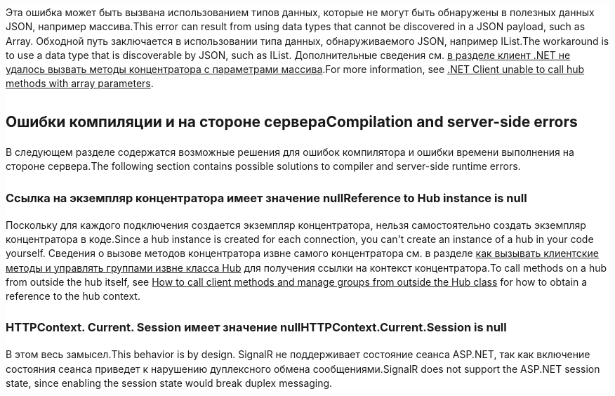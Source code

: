 <span data-ttu-id="ca761-291">Эта ошибка может быть вызвана использованием типов данных, которые не могут быть обнаружены в полезных данных JSON, например массива.</span><span class="sxs-lookup"><span data-stu-id="ca761-291">This error can result from using data types that cannot be discovered in a JSON payload, such as Array.</span></span> <span data-ttu-id="ca761-292">Обходной путь заключается в использовании типа данных, обнаруживаемого JSON, например IList.</span><span class="sxs-lookup"><span data-stu-id="ca761-292">The workaround is to use a data type that is discoverable by JSON, such as IList.</span></span> <span data-ttu-id="ca761-293">Дополнительные сведения см. [в разделе клиент .NET не удалось вызвать методы концентратора с параметрами массива](https://github.com/SignalR/SignalR/issues/2672).</span><span class="sxs-lookup"><span data-stu-id="ca761-293">For more information, see [.NET Client unable to call hub methods with array parameters](https://github.com/SignalR/SignalR/issues/2672).</span></span>

<a id="server"></a>

## <a name="compilation-and-server-side-errors"></a><span data-ttu-id="ca761-294">Ошибки компиляции и на стороне сервера</span><span class="sxs-lookup"><span data-stu-id="ca761-294">Compilation and server-side errors</span></span>

 <span data-ttu-id="ca761-295">В следующем разделе содержатся возможные решения для ошибок компилятора и ошибки времени выполнения на стороне сервера.</span><span class="sxs-lookup"><span data-stu-id="ca761-295">The following section contains possible solutions to compiler and server-side runtime errors.</span></span>

### <a name="reference-to-hub-instance-is-null"></a><span data-ttu-id="ca761-296">Ссылка на экземпляр концентратора имеет значение null</span><span class="sxs-lookup"><span data-stu-id="ca761-296">Reference to Hub instance is null</span></span>

<span data-ttu-id="ca761-297">Поскольку для каждого подключения создается экземпляр концентратора, нельзя самостоятельно создать экземпляр концентратора в коде.</span><span class="sxs-lookup"><span data-stu-id="ca761-297">Since a hub instance is created for each connection, you can't create an instance of a hub in your code yourself.</span></span> <span data-ttu-id="ca761-298">Сведения о вызове методов концентратора извне самого концентратора см. в разделе [как вызывать клиентские методы и управлять группами извне класса Hub](../guide-to-the-api/hubs-api-guide-server.md#callfromoutsidehub) для получения ссылки на контекст концентратора.</span><span class="sxs-lookup"><span data-stu-id="ca761-298">To call methods on a hub from outside the hub itself, see [How to call client methods and manage groups from outside the Hub class](../guide-to-the-api/hubs-api-guide-server.md#callfromoutsidehub) for how to obtain a reference to the hub context.</span></span>

### <a name="httpcontextcurrentsession-is-null"></a><span data-ttu-id="ca761-299">HTTPContext. Current. Session имеет значение null</span><span class="sxs-lookup"><span data-stu-id="ca761-299">HTTPContext.Current.Session is null</span></span>

<span data-ttu-id="ca761-300">В этом весь замысел.</span><span class="sxs-lookup"><span data-stu-id="ca761-300">This behavior is by design.</span></span> <span data-ttu-id="ca761-301">SignalR не поддерживает состояние сеанса ASP.NET, так как включение состояния сеанса приведет к нарушению дуплексного обмена сообщениями.</span><span class="sxs-lookup"><span data-stu-id="ca761-301">SignalR does not support the ASP.NET session state, since enabling the session state would break duplex messaging.</span></span>
